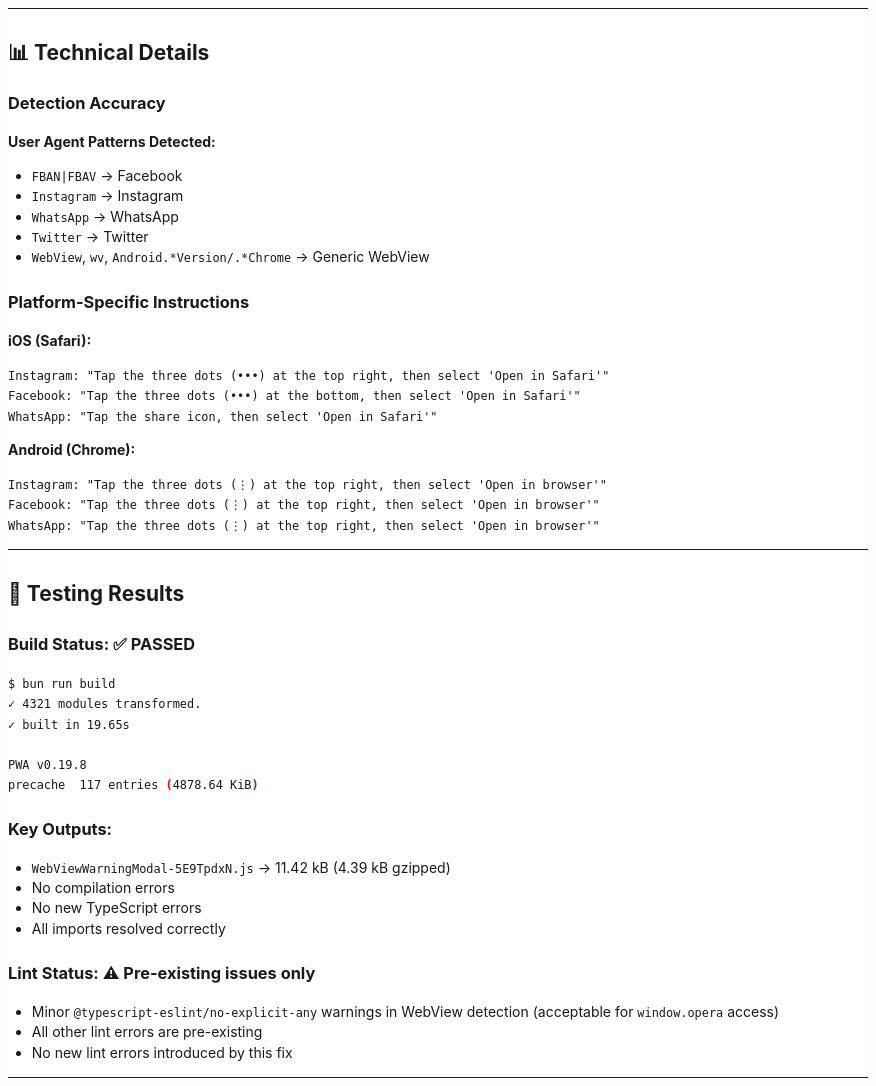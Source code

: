 
---

## 📊 Technical Details

### Detection Accuracy

**User Agent Patterns Detected:**
- `FBAN|FBAV` → Facebook
- `Instagram` → Instagram
- `WhatsApp` → WhatsApp
- `Twitter` → Twitter
- `WebView`, `wv`, `Android.*Version/.*Chrome` → Generic WebView

### Platform-Specific Instructions

**iOS (Safari):**
```
Instagram: "Tap the three dots (•••) at the top right, then select 'Open in Safari'"
Facebook: "Tap the three dots (•••) at the bottom, then select 'Open in Safari'"
WhatsApp: "Tap the share icon, then select 'Open in Safari'"
```

**Android (Chrome):**
```
Instagram: "Tap the three dots (⋮) at the top right, then select 'Open in browser'"
Facebook: "Tap the three dots (⋮) at the top right, then select 'Open in browser'"
WhatsApp: "Tap the three dots (⋮) at the top right, then select 'Open in browser'"
```

---

## 🧪 Testing Results

### Build Status: ✅ PASSED

```bash
$ bun run build
✓ 4321 modules transformed.
✓ built in 19.65s

PWA v0.19.8
precache  117 entries (4878.64 KiB)
```

### Key Outputs:
- `WebViewWarningModal-5E9TpdxN.js` → 11.42 kB (4.39 kB gzipped)
- No compilation errors
- No new TypeScript errors
- All imports resolved correctly

### Lint Status: ⚠️ Pre-existing issues only
- Minor `@typescript-eslint/no-explicit-any` warnings in WebView detection (acceptable for `window.opera` access)
- All other lint errors are pre-existing
- No new lint errors introduced by this fix

---